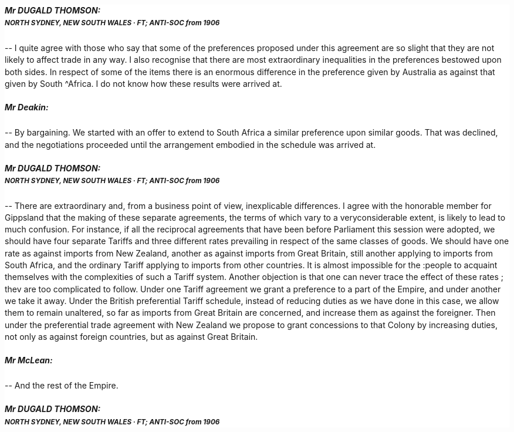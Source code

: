 ##### Mr DUGALD THOMSON:<br><small class="text-muted">NORTH SYDNEY, NEW SOUTH WALES &middot; FT; ANTI-SOC from 1906</small>

-- I quite agree with those who say that some of the preferences proposed under this agreement are so slight that they are not likely to affect trade in any way. I also recognise that there are most extraordinary inequalities in the preferences bestowed upon both sides. In respect of some of the items there is an enormous difference in the preference given by Australia as against that given by South ^Africa. I do not know how these results were arrived at. 

##### Mr Deakin:

--  By bargaining. We started with an offer to extend to South Africa a similar preference upon similar goods. That was declined, and the negotiations proceeded until the arrangement embodied in the schedule was arrived at. 

##### Mr DUGALD THOMSON:<br><small class="text-muted">NORTH SYDNEY, NEW SOUTH WALES &middot; FT; ANTI-SOC from 1906</small>

-- There are extraordinary and, from a business point of view, inexplicable differences. I agree with the honorable member for Gippsland that the making of these separate agreements, the terms of which vary to a veryconsiderable extent, is likely to lead to much confusion. For instance, if all the reciprocal agreements that have been before Parliament this session were adopted, we should have four separate Tariffs and three different rates prevailing in respect of the same classes of goods. We should have one rate as against imports from New Zealand, another as against imports from Great Britain, still another applying to imports from South Africa, and the ordinary Tariff applying to imports from other countries. It is almost impossible for the :people to acquaint themselves with the complexities of such a Tariff system. Another objection is that one can never trace the effect of these rates ; thev are too complicated to follow. Under one Tariff agreement we grant a preference to a part of the Empire, and under another we take it away. Under the British preferential Tariff schedule, instead of reducing duties as we have done in this case, we allow them to remain unaltered, so far as imports from Great Britain are concerned, and increase them as against the foreigner. Then under the preferential trade agreement with New Zealand we propose to grant concessions to that Colony by increasing duties, not only as against foreign countries, but as against Great Britain. 

##### Mr McLean:

--  And the rest of the Empire. 

##### Mr DUGALD THOMSON:<br><small class="text-muted">NORTH SYDNEY, NEW SOUTH WALES &middot; FT; ANTI-SOC from 1906</small>

